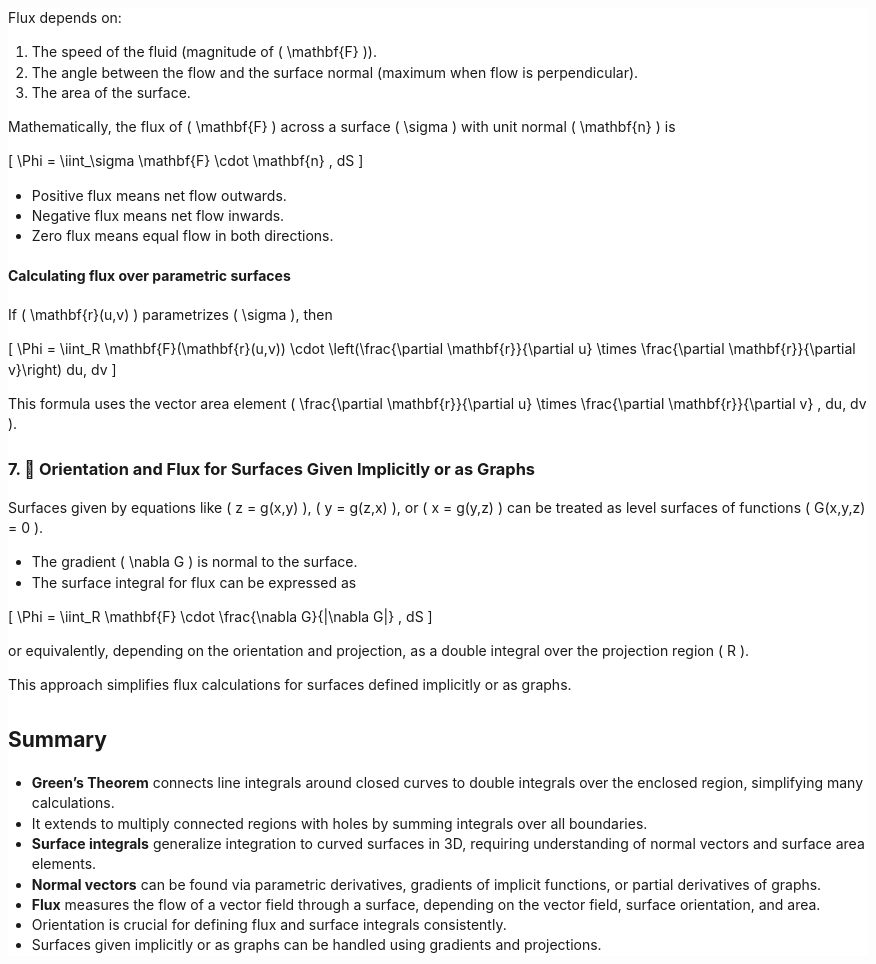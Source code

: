 Flux depends on:

1. The speed of the fluid (magnitude of \( \mathbf{F} \)).
2. The angle between the flow and the surface normal (maximum when flow is perpendicular).
3. The area of the surface.

Mathematically, the flux of \( \mathbf{F} \) across a surface \( \sigma \) with unit normal \( \mathbf{n} \) is

\[
\Phi = \iint_\sigma \mathbf{F} \cdot \mathbf{n} \, dS
\]

- Positive flux means net flow outwards.
- Negative flux means net flow inwards.
- Zero flux means equal flow in both directions.

#### Calculating flux over parametric surfaces

If \( \mathbf{r}(u,v) \) parametrizes \( \sigma \), then

\[
\Phi = \iint_R \mathbf{F}(\mathbf{r}(u,v)) \cdot \left(\frac{\partial \mathbf{r}}{\partial u} \times \frac{\partial \mathbf{r}}{\partial v}\right) du\, dv
\]

This formula uses the vector area element \( \frac{\partial \mathbf{r}}{\partial u} \times \frac{\partial \mathbf{r}}{\partial v} \, du\, dv \).



### 7. 🧮 Orientation and Flux for Surfaces Given Implicitly or as Graphs

Surfaces given by equations like \( z = g(x,y) \), \( y = g(z,x) \), or \( x = g(y,z) \) can be treated as level surfaces of functions \( G(x,y,z) = 0 \).

- The gradient \( \nabla G \) is normal to the surface.
- The surface integral for flux can be expressed as

\[
\Phi = \iint_R \mathbf{F} \cdot \frac{\nabla G}{\|\nabla G\|} \, dS
\]

or equivalently, depending on the orientation and projection, as a double integral over the projection region \( R \).

This approach simplifies flux calculations for surfaces defined implicitly or as graphs.



## Summary

- **Green’s Theorem** connects line integrals around closed curves to double integrals over the enclosed region, simplifying many calculations.
- It extends to multiply connected regions with holes by summing integrals over all boundaries.
- **Surface integrals** generalize integration to curved surfaces in 3D, requiring understanding of normal vectors and surface area elements.
- **Normal vectors** can be found via parametric derivatives, gradients of implicit functions, or partial derivatives of graphs.
- **Flux** measures the flow of a vector field through a surface, depending on the vector field, surface orientation, and area.
- Orientation is crucial for defining flux and surface integrals consistently.
- Surfaces given implicitly or as graphs can be handled using gradients and projections.
